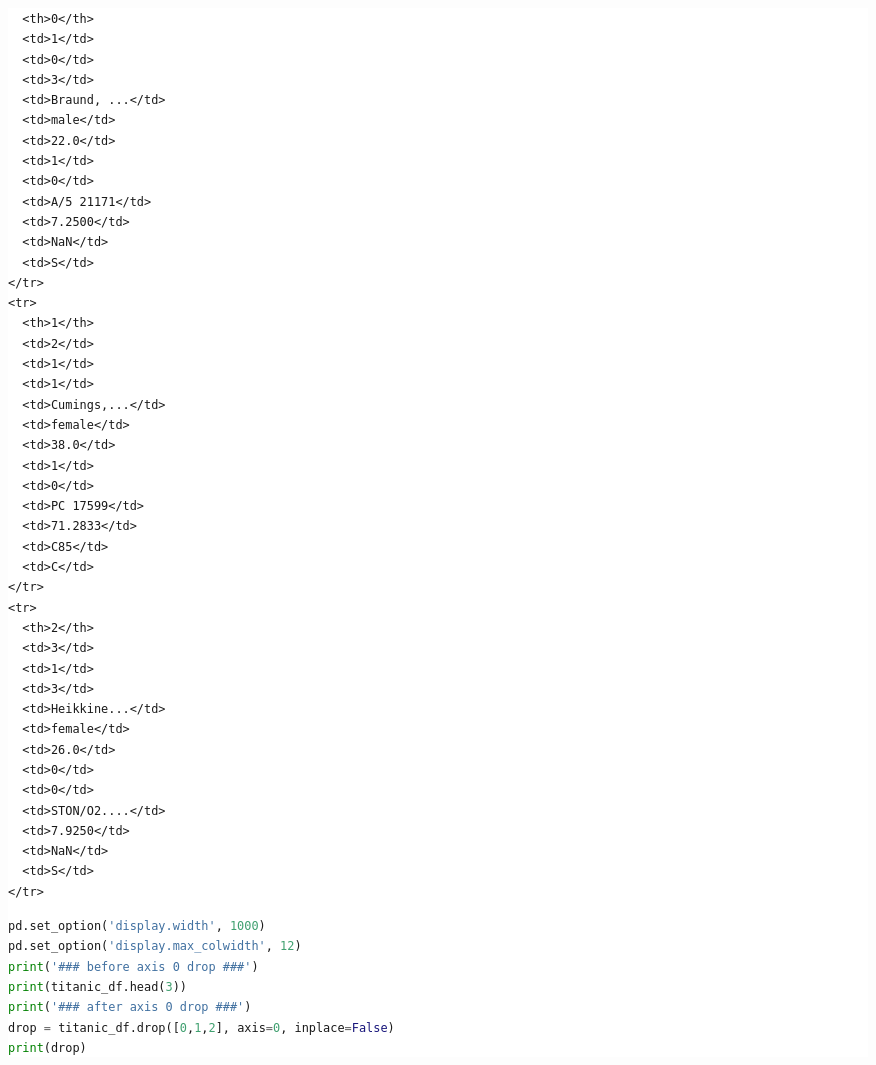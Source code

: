       <th>0</th>
      <td>1</td>
      <td>0</td>
      <td>3</td>
      <td>Braund, ...</td>
      <td>male</td>
      <td>22.0</td>
      <td>1</td>
      <td>0</td>
      <td>A/5 21171</td>
      <td>7.2500</td>
      <td>NaN</td>
      <td>S</td>
    </tr>
    <tr>
      <th>1</th>
      <td>2</td>
      <td>1</td>
      <td>1</td>
      <td>Cumings,...</td>
      <td>female</td>
      <td>38.0</td>
      <td>1</td>
      <td>0</td>
      <td>PC 17599</td>
      <td>71.2833</td>
      <td>C85</td>
      <td>C</td>
    </tr>
    <tr>
      <th>2</th>
      <td>3</td>
      <td>1</td>
      <td>3</td>
      <td>Heikkine...</td>
      <td>female</td>
      <td>26.0</td>
      <td>0</td>
      <td>0</td>
      <td>STON/O2....</td>
      <td>7.9250</td>
      <td>NaN</td>
      <td>S</td>
    </tr>
  </tbody>
</table>
</div>




```python
pd.set_option('display.width', 1000)
pd.set_option('display.max_colwidth', 12)
print('### before axis 0 drop ###')
print(titanic_df.head(3))
print('### after axis 0 drop ###')
drop = titanic_df.drop([0,1,2], axis=0, inplace=False)
print(drop)
```
